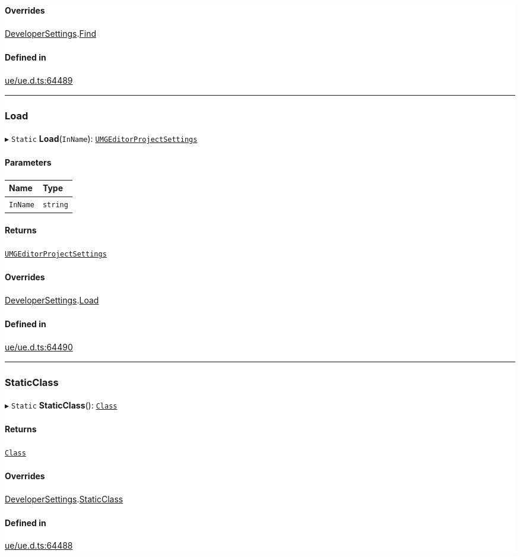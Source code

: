 #### Overrides

[DeveloperSettings](ue_ue.DeveloperSettings.md).[Find](ue_ue.DeveloperSettings.md#find)

#### Defined in

[ue/ue.d.ts:64489](https://github.com/YugMetaverse/yug_typings/blob/b7d9b19/ue/ue.d.ts#L64489)

___

### Load

▸ `Static` **Load**(`InName`): [`UMGEditorProjectSettings`](ue_ue.UMGEditorProjectSettings.md)

#### Parameters

| Name | Type |
| :------ | :------ |
| `InName` | `string` |

#### Returns

[`UMGEditorProjectSettings`](ue_ue.UMGEditorProjectSettings.md)

#### Overrides

[DeveloperSettings](ue_ue.DeveloperSettings.md).[Load](ue_ue.DeveloperSettings.md#load)

#### Defined in

[ue/ue.d.ts:64490](https://github.com/YugMetaverse/yug_typings/blob/b7d9b19/ue/ue.d.ts#L64490)

___

### StaticClass

▸ `Static` **StaticClass**(): [`Class`](ue_ue.Class.md)

#### Returns

[`Class`](ue_ue.Class.md)

#### Overrides

[DeveloperSettings](ue_ue.DeveloperSettings.md).[StaticClass](ue_ue.DeveloperSettings.md#staticclass)

#### Defined in

[ue/ue.d.ts:64488](https://github.com/YugMetaverse/yug_typings/blob/b7d9b19/ue/ue.d.ts#L64488)
